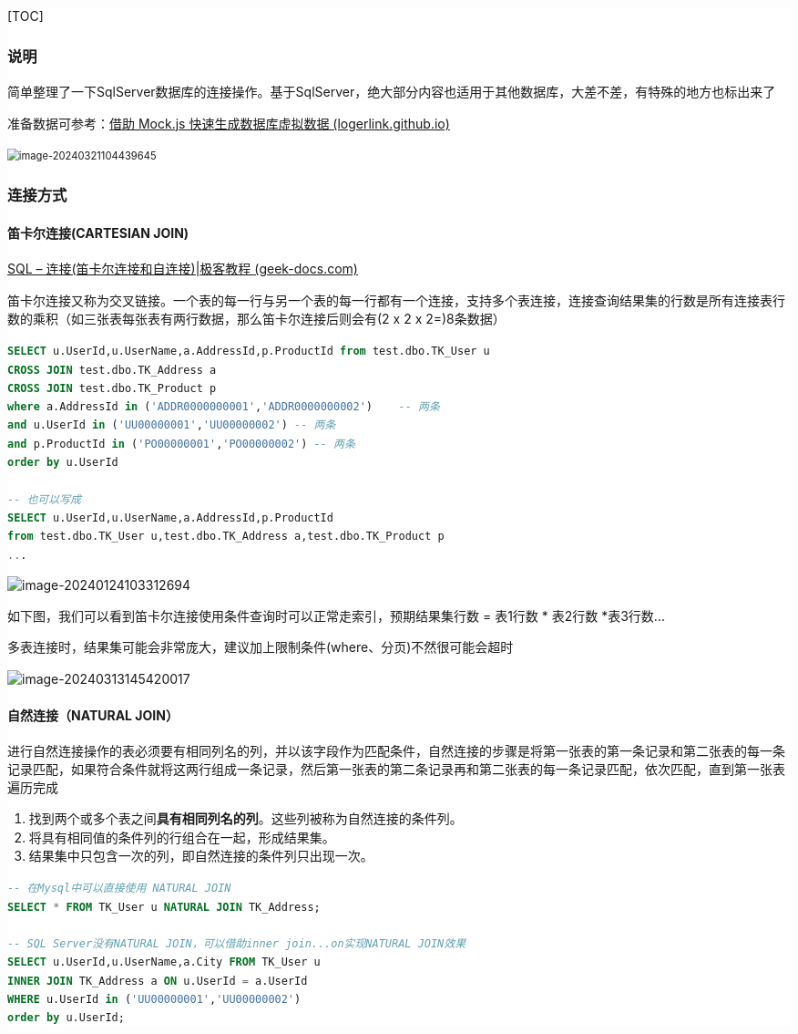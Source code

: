 [TOC]

### 说明

简单整理了一下SqlServer数据库的连接操作。基于SqlServer，绝大部分内容也适用于其他数据库，大差不差，有特殊的地方也标出来了

准备数据可参考：[借助 Mock.js 快速生成数据库虚拟数据 (logerlink.github.io)](https://logerlink.github.io/page/2024/MockSqlData.html)

<img src="https://gcore.jsdelivr.net/gh/logerlink/blogImg/typora-img/2024/image-20240321104439645.png" alt="image-20240321104439645" style="zoom:80%;" />

### 连接方式

#### 笛卡尔连接(CARTESIAN JOIN)

[SQL – 连接(笛卡尔连接和自连接)|极客教程 (geek-docs.com)](https://geek-docs.com/sql/sql-tutorials/sql-join-cartesian-join-self-join.html)

笛卡尔连接又称为交叉链接。一个表的每一行与另一个表的每一行都有一个连接，支持多个表连接，连接查询结果集的行数是所有连接表行数的乘积（如三张表每张表有两行数据，那么笛卡尔连接后则会有(2 x 2 x 2=)8条数据）

```sql
SELECT u.UserId,u.UserName,a.AddressId,p.ProductId from test.dbo.TK_User u
CROSS JOIN test.dbo.TK_Address a
CROSS JOIN test.dbo.TK_Product p
where a.AddressId in ('ADDR0000000001','ADDR0000000002')	-- 两条
and u.UserId in ('UU00000001','UU00000002') -- 两条
and p.ProductId in ('PO00000001','PO00000002') -- 两条
order by u.UserId

-- 也可以写成
SELECT u.UserId,u.UserName,a.AddressId,p.ProductId 
from test.dbo.TK_User u,test.dbo.TK_Address a,test.dbo.TK_Product p
...
```

![image-20240124103312694](https://gcore.jsdelivr.net/gh/logerlink/blogImg/typora-img/2024/image-20240124103312694.png)

如下图，我们可以看到笛卡尔连接使用条件查询时可以正常走索引，预期结果集行数 = 表1行数 * 表2行数 *表3行数...

多表连接时，结果集可能会非常庞大，建议加上限制条件(where、分页)不然很可能会超时

![image-20240313145420017](https://gcore.jsdelivr.net/gh/logerlink/blogImg/typora-img/2024/image-20240313145420017.png)

#### 自然连接（NATURAL JOIN）

进行自然连接操作的表必须要有相同列名的列，并以该字段作为匹配条件，自然连接的步骤是将第一张表的第一条记录和第二张表的每一条记录匹配，如果符合条件就将这两行组成一条记录，然后第一张表的第二条记录再和第二张表的每一条记录匹配，依次匹配，直到第一张表遍历完成

1. 找到两个或多个表之间**具有相同列名的列**。这些列被称为自然连接的条件列。
2. 将具有相同值的条件列的行组合在一起，形成结果集。
3. 结果集中只包含一次的列，即自然连接的条件列只出现一次。

```sql
-- 在Mysql中可以直接使用 NATURAL JOIN
SELECT * FROM TK_User u NATURAL JOIN TK_Address;

-- SQL Server没有NATURAL JOIN，可以借助inner join...on实现NATURAL JOIN效果
SELECT u.UserId,u.UserName,a.City FROM TK_User u
INNER JOIN TK_Address a ON u.UserId = a.UserId
WHERE u.UserId in ('UU00000001','UU00000002')
order by u.UserId;
```
